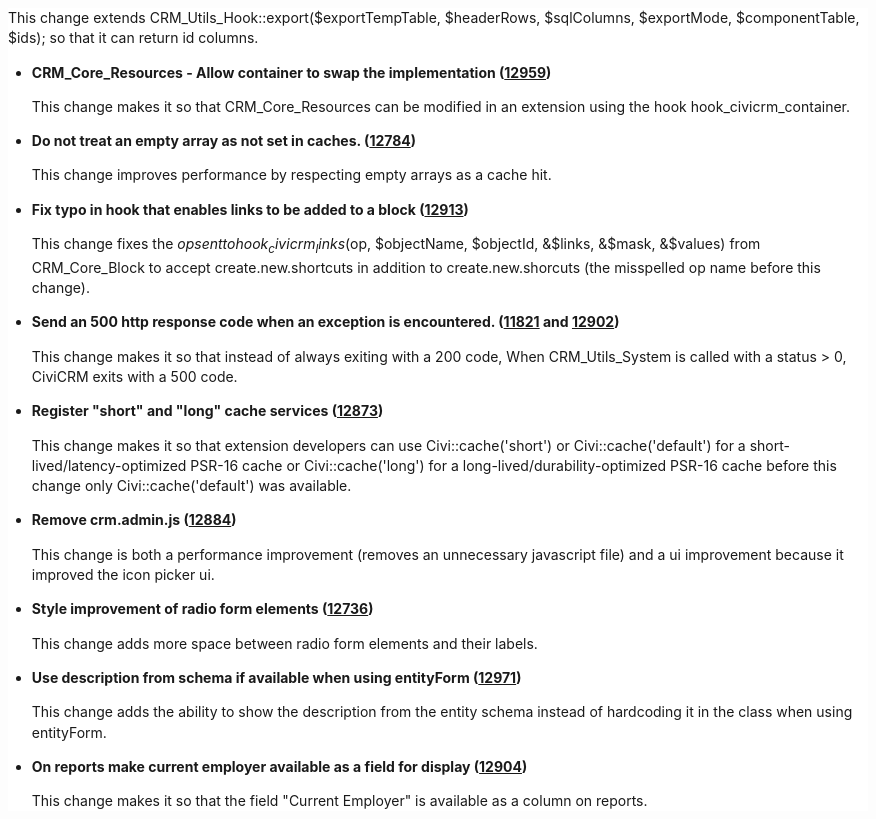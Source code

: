   This change extends CRM_Utils_Hook::export($exportTempTable, $headerRows,
  $sqlColumns, $exportMode, $componentTable, $ids); so that it can return id
  columns.

- **CRM_Core_Resources - Allow container to swap the implementation
  ([12959](https://github.com/civicrm/civicrm-core/pull/12959))**

  This change makes it so that CRM_Core_Resources can be modified in an
  extension using the hook hook_civicrm_container.

- **Do not treat an empty array as not set in caches.
  ([12784](https://github.com/civicrm/civicrm-core/pull/12784))**

  This change improves performance by respecting empty arrays as a cache hit.

- **Fix typo in hook that enables links to be added to a block
  ([12913](https://github.com/civicrm/civicrm-core/pull/12913))**

  This change fixes the $op sent to hook_civicrm_links($op, $objectName,
  $objectId, &$links, &$mask, &$values) from CRM_Core_Block to accept
  create.new.shortcuts in addition to create.new.shorcuts (the misspelled op
  name before this change).

- **Send an 500 http response code when an exception is encountered.
  ([11821](https://github.com/civicrm/civicrm-core/pull/11821) and
  [12902](https://github.com/civicrm/civicrm-core/pull/12902))**

  This change makes it so that instead of always exiting with a 200 code, When
  CRM_Utils_System is called with a status > 0, CiviCRM exits with a 500 code.

- **Register "short" and "long" cache services
  ([12873](https://github.com/civicrm/civicrm-core/pull/12873))**

  This change makes it so that extension developers can use Civi::cache('short')
  or Civi::cache('default') for a short-lived/latency-optimized PSR-16 cache or
  Civi::cache('long') for a long-lived/durability-optimized PSR-16 cache before
  this change only Civi::cache('default') was available.

- **Remove crm.admin.js
  ([12884](https://github.com/civicrm/civicrm-core/pull/12884))**

  This change is both a performance improvement (removes an unnecessary
  javascript file) and a ui improvement because it improved the icon picker ui.

- **Style improvement of radio form elements
  ([12736](https://github.com/civicrm/civicrm-core/pull/12736))**

  This change adds more space between radio form elements and their labels.

- **Use description from schema if available when using entityForm
  ([12971](https://github.com/civicrm/civicrm-core/pull/12971))**

  This change adds the ability to show the description from the entity schema
  instead of hardcoding it in the class when using entityForm.

- **On reports make current employer available as a field for display
  ([12904](https://github.com/civicrm/civicrm-core/pull/12904))**

  This change makes it so that the field "Current Employer" is available as a
  column on reports.
